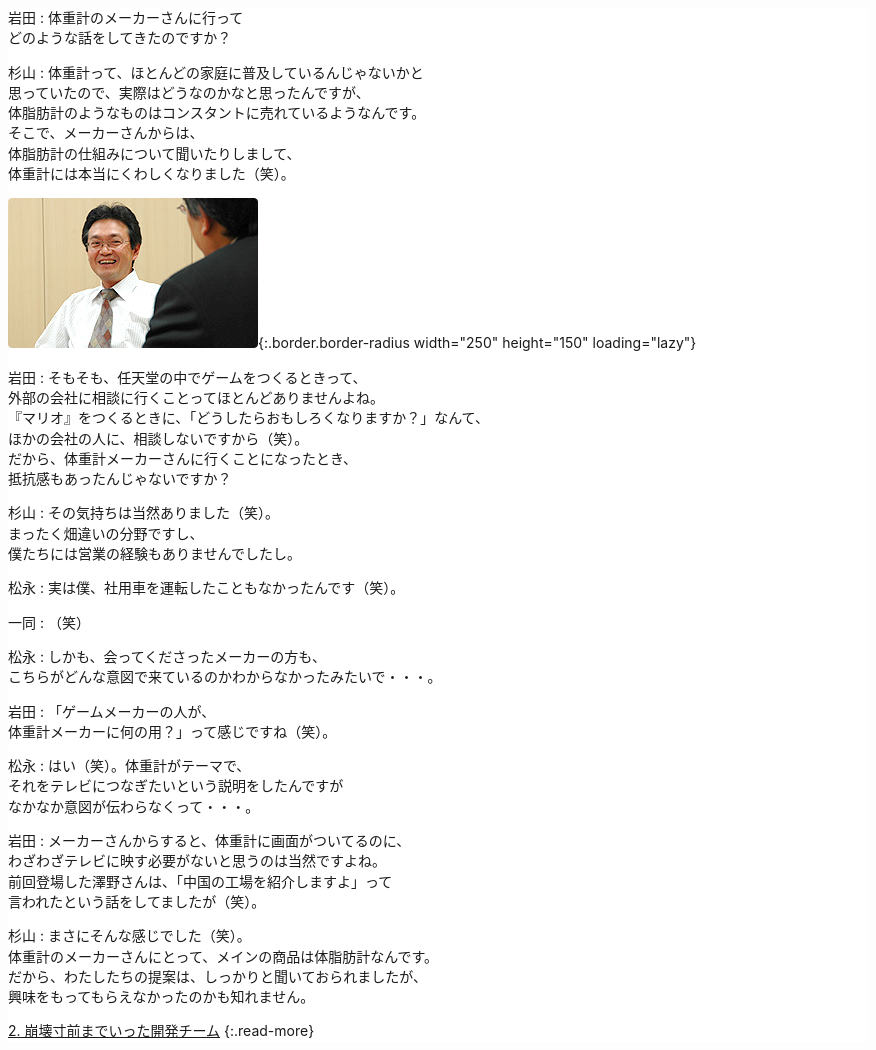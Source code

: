 岩田
: 体重計のメーカーさんに行って<br>どのような話をしてきたのですか？

杉山
: 体重計って、ほとんどの家庭に普及しているんじゃないかと<br>思っていたので、実際はどうなのかなと思ったんですが、<br>体脂肪計のようなものはコンスタントに売れているようなんです。<br>そこで、メーカーさんからは、<br>体脂肪計の仕組みについて聞いたりしまして、<br>体重計には本当にくわしくなりました（笑）。

![](/others/interviews/jp/wii/rfnj/vol3/img/photo4.jpg){:.border.border-radius width="250" height="150" loading="lazy"}

岩田
: そもそも、任天堂の中でゲームをつくるときって、<br>外部の会社に相談に行くことってほとんどありませんよね。<br>『マリオ』をつくるときに、「どうしたらおもしろくなりますか？」なんて、<br>ほかの会社の人に、相談しないですから（笑）。<br>だから、体重計メーカーさんに行くことになったとき、<br>抵抗感もあったんじゃないですか？

杉山
: その気持ちは当然ありました（笑）。<br>まったく畑違いの分野ですし、<br>僕たちには営業の経験もありませんでしたし。

松永
: 実は僕、社用車を運転したこともなかったんです（笑）。

一同
: （笑）

松永
: しかも、会ってくださったメーカーの方も、<br>こちらがどんな意図で来ているのかわからなかったみたいで・・・。

岩田
: 「ゲームメーカーの人が、<br>体重計メーカーに何の用？」って感じですね（笑）。

松永
: はい（笑）。体重計がテーマで、<br>それをテレビにつなぎたいという説明をしたんですが<br>なかなか意図が伝わらなくって・・・。

岩田
: メーカーさんからすると、体重計に画面がついてるのに、<br>わざわざテレビに映す必要がないと思うのは当然ですよね。<br>前回登場した澤野さんは、「中国の工場を紹介しますよ」って<br>言われたという話をしてましたが（笑）。

杉山
: まさにそんな感じでした（笑）。<br>体重計のメーカーさんにとって、メインの商品は体脂肪計なんです。<br>だから、わたしたちの提案は、しっかりと聞いておられましたが、<br>興味をもってもらえなかったのかも知れません。

[2. 崩壊寸前までいった開発チーム](2.md)
{:.read-more}

